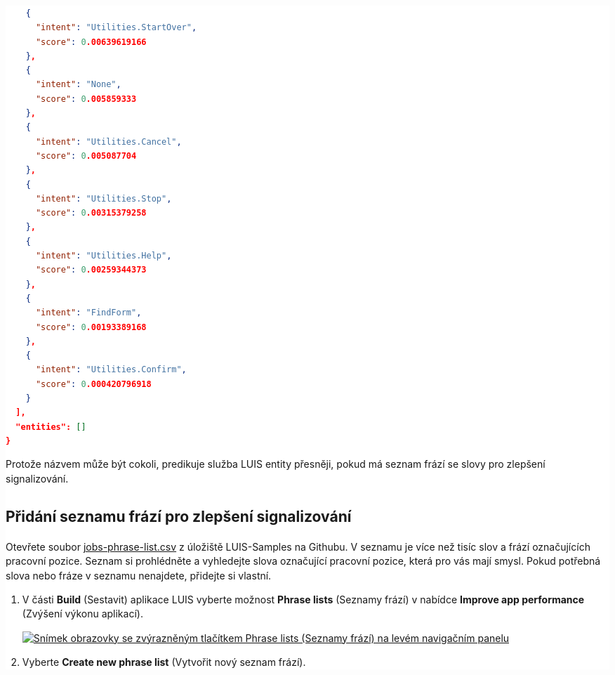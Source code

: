 ```JSON
    {
      "intent": "Utilities.StartOver",
      "score": 0.00639619166
    },
    {
      "intent": "None",
      "score": 0.005859333
    },
    {
      "intent": "Utilities.Cancel",
      "score": 0.005087704
    },
    {
      "intent": "Utilities.Stop",
      "score": 0.00315379258
    },
    {
      "intent": "Utilities.Help",
      "score": 0.00259344373
    },
    {
      "intent": "FindForm",
      "score": 0.00193389168
    },
    {
      "intent": "Utilities.Confirm",
      "score": 0.000420796918
    }
  ],
  "entities": []
}
```

Protože názvem může být cokoli, predikuje služba LUIS entity přesněji, pokud má seznam frází se slovy pro zlepšení signalizování.

## <a name="to-boost-signal-add-jobs-phrase-list"></a>Přidání seznamu frází pro zlepšení signalizování
Otevřete soubor [jobs-phrase-list.csv](https://github.com/Microsoft/LUIS-Samples/blob/master/documentation-samples/quickstarts/job-phrase-list.csv) z úložiště LUIS-Samples na Githubu. V seznamu je více než tisíc slov a frází označujících pracovní pozice. Seznam si prohlédněte a vyhledejte slova označující pracovní pozice, která pro vás mají smysl. Pokud potřebná slova nebo fráze v seznamu nenajdete, přidejte si vlastní.

1. V části **Build** (Sestavit) aplikace LUIS vyberte možnost **Phrase lists** (Seznamy frází) v nabídce **Improve app performance** (Zvýšení výkonu aplikací).

    [![](media/luis-quickstart-primary-and-secondary-data/hr-select-phrase-list-left-nav.png "Snímek obrazovky se zvýrazněným tlačítkem Phrase lists (Seznamy frází) na levém navigačním panelu")](media/luis-quickstart-primary-and-secondary-data/hr-select-phrase-list-left-nav.png#lightbox)

2. Vyberte **Create new phrase list** (Vytvořit nový seznam frází). 
